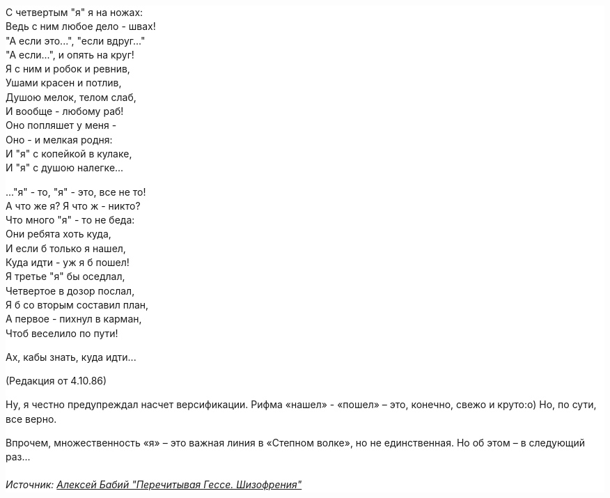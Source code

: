 С четвертым "я" я на ножах:<br>
Ведь с ним любое дело - швах!<br>
"А если это...", "если вдруг..."<br>
"А если...", и опять на круг!<br>
Я с ним и робок и ревнив,<br>
Ушами красен и потлив,<br>
Душою мелок, телом слаб,<br>
И вообще - любому раб!<br>
Оно попляшет у меня -<br>
Оно - и мелкая родня:<br>
И "я" с копейкой в кулаке,<br>
И "я" с душою налегке...<br>

..."я" - то, "я" - это, все не то!<br>
А что же я? Я что ж - никто?<br>
Что много "я" - то не беда:<br>
Они ребята хоть куда,<br>
И если б только я нашел,<br>
Куда идти - уж я б пошел!<br>
Я третье "я" бы оседлал,<br>
Четвертое в дозор послал,<br>
Я б со вторым составил план,<br>
А первое - пихнул в карман,<br>
Чтоб веселило по пути!<br>

Ах, кабы знать, куда идти...


(Редакция от 4.10.86)

Ну, я честно предупреждал насчет версификации. Рифма «нашел» - «пошел» – это, конечно, свежо и круто:о) Но, по сути, все верно.

Впрочем, множественность «я» – это важная линия в «Степном волке», но не единственная. Но об этом – в следующий раз...


###### Источник: [Алексей Бабий "Перечитывая Гессе. Шизофрения"](http://www.alex.krsk.ru/199_/1999/1999_86.htm) ######

